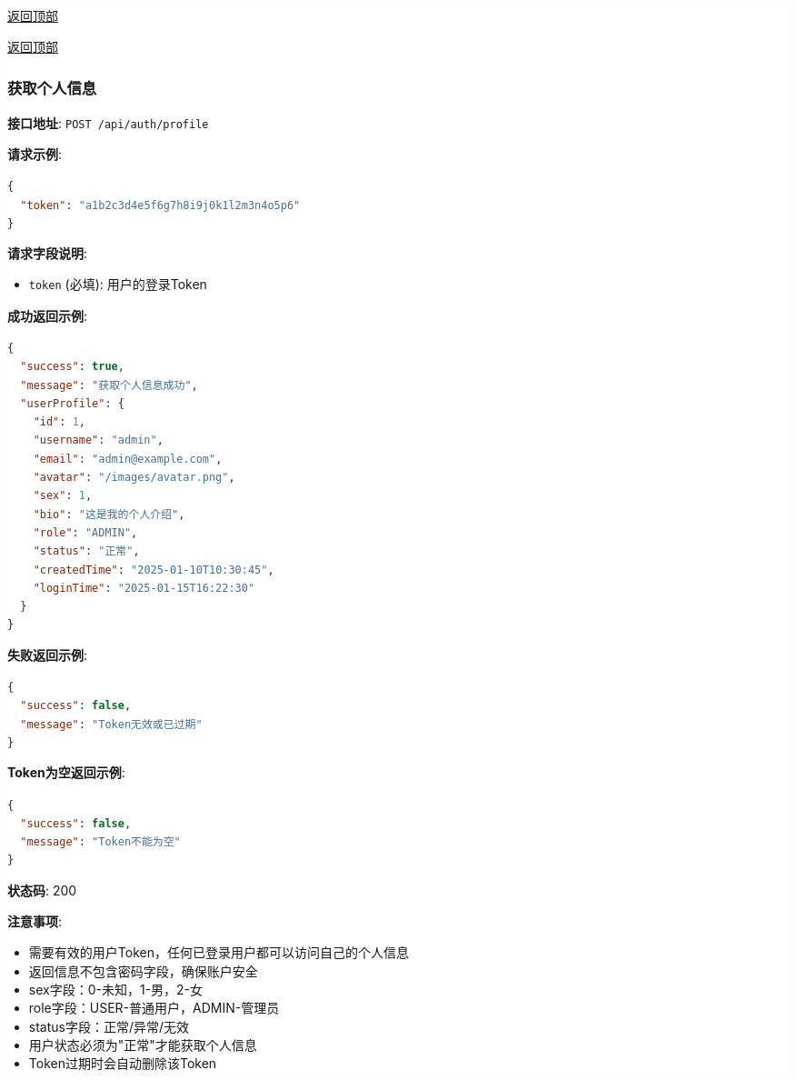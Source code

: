 [返回顶部](#接口汇总)

[返回顶部](#接口汇总)

### 获取个人信息
**接口地址**: `POST /api/auth/profile`

**请求示例**:
```json
{
  "token": "a1b2c3d4e5f6g7h8i9j0k1l2m3n4o5p6"
}
```

**请求字段说明**:
- `token` (必填): 用户的登录Token

**成功返回示例**:
```json
{
  "success": true,
  "message": "获取个人信息成功",
  "userProfile": {
    "id": 1,
    "username": "admin",
    "email": "admin@example.com",
    "avatar": "/images/avatar.png",
    "sex": 1,
    "bio": "这是我的个人介绍",
    "role": "ADMIN",
    "status": "正常",
    "createdTime": "2025-01-10T10:30:45",
    "loginTime": "2025-01-15T16:22:30"
  }
}
```

**失败返回示例**:
```json
{
  "success": false,
  "message": "Token无效或已过期"
}
```

**Token为空返回示例**:
```json
{
  "success": false,
  "message": "Token不能为空"
}
```

**状态码**: 200

**注意事项**:
- 需要有效的用户Token，任何已登录用户都可以访问自己的个人信息
- 返回信息不包含密码字段，确保账户安全
- sex字段：0-未知，1-男，2-女
- role字段：USER-普通用户，ADMIN-管理员
- status字段：正常/异常/无效
- 用户状态必须为"正常"才能获取个人信息
- Token过期时会自动删除该Token
